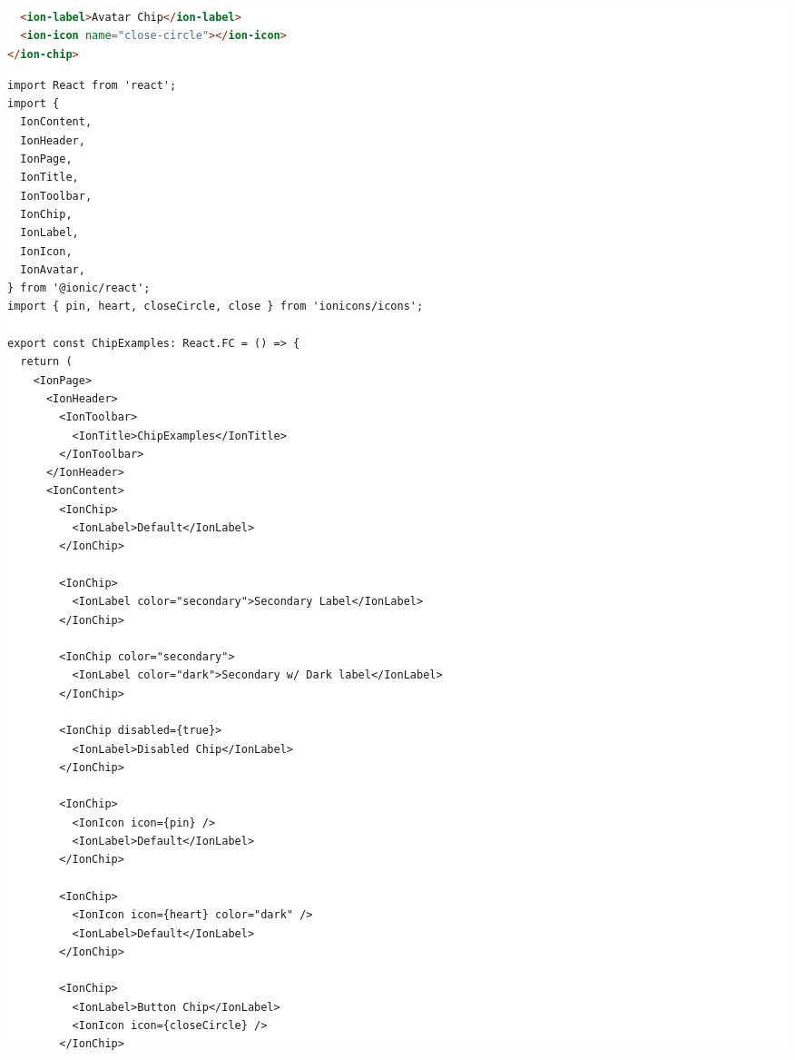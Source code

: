 ```html
  <ion-label>Avatar Chip</ion-label>
  <ion-icon name="close-circle"></ion-icon>
</ion-chip>
```

</TabItem>

<TabItem value="react">

```tsx
import React from 'react';
import {
  IonContent,
  IonHeader,
  IonPage,
  IonTitle,
  IonToolbar,
  IonChip,
  IonLabel,
  IonIcon,
  IonAvatar,
} from '@ionic/react';
import { pin, heart, closeCircle, close } from 'ionicons/icons';

export const ChipExamples: React.FC = () => {
  return (
    <IonPage>
      <IonHeader>
        <IonToolbar>
          <IonTitle>ChipExamples</IonTitle>
        </IonToolbar>
      </IonHeader>
      <IonContent>
        <IonChip>
          <IonLabel>Default</IonLabel>
        </IonChip>

        <IonChip>
          <IonLabel color="secondary">Secondary Label</IonLabel>
        </IonChip>

        <IonChip color="secondary">
          <IonLabel color="dark">Secondary w/ Dark label</IonLabel>
        </IonChip>

        <IonChip disabled={true}>
          <IonLabel>Disabled Chip</IonLabel>
        </IonChip>

        <IonChip>
          <IonIcon icon={pin} />
          <IonLabel>Default</IonLabel>
        </IonChip>

        <IonChip>
          <IonIcon icon={heart} color="dark" />
          <IonLabel>Default</IonLabel>
        </IonChip>

        <IonChip>
          <IonLabel>Button Chip</IonLabel>
          <IonIcon icon={closeCircle} />
        </IonChip>

```